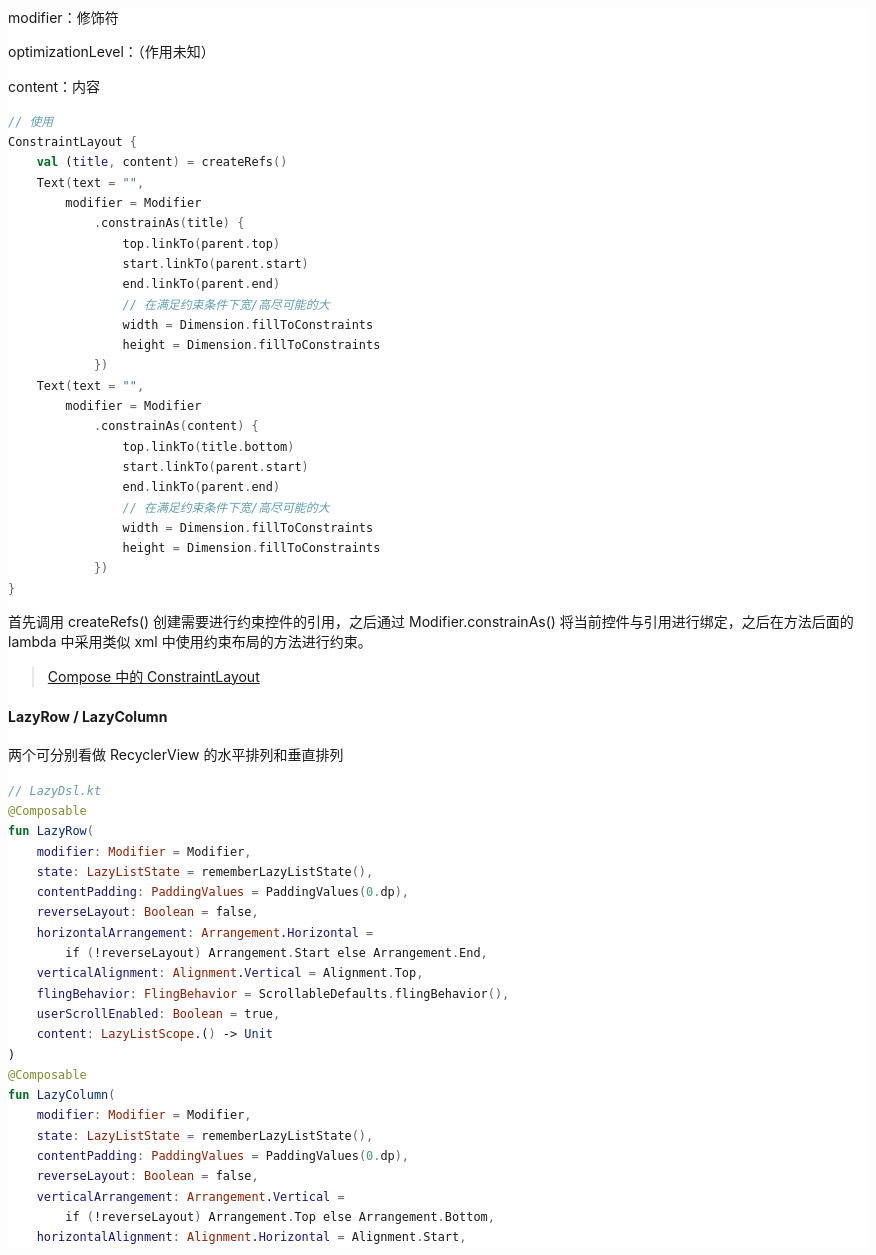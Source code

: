 modifier：修饰符

optimizationLevel：（作用未知）

content：内容

```kotlin
// 使用
ConstraintLayout {
    val (title, content) = createRefs()
    Text(text = "",
        modifier = Modifier
            .constrainAs(title) {
                top.linkTo(parent.top)
                start.linkTo(parent.start)
                end.linkTo(parent.end)
                // 在满足约束条件下宽/高尽可能的大
                width = Dimension.fillToConstraints
                height = Dimension.fillToConstraints
            })
    Text(text = "",
        modifier = Modifier
            .constrainAs(content) {
                top.linkTo(title.bottom)
                start.linkTo(parent.start)
                end.linkTo(parent.end)
                // 在满足约束条件下宽/高尽可能的大
                width = Dimension.fillToConstraints
                height = Dimension.fillToConstraints
            })
}
```

首先调用 createRefs() 创建需要进行约束控件的引用，之后通过 Modifier.constrainAs() 将当前控件与引用进行绑定，之后在方法后面的 lambda 中采用类似 xml 中使用约束布局的方法进行约束。

> [Compose 中的 ConstraintLayout](https://developer.android.google.cn/jetpack/compose/layouts/constraintlayout?hl=zh-cn)

#### LazyRow / LazyColumn

两个可分别看做 RecyclerView 的水平排列和垂直排列

```kotlin
// LazyDsl.kt
@Composable
fun LazyRow(
    modifier: Modifier = Modifier,
    state: LazyListState = rememberLazyListState(),
    contentPadding: PaddingValues = PaddingValues(0.dp),
    reverseLayout: Boolean = false,
    horizontalArrangement: Arrangement.Horizontal =
        if (!reverseLayout) Arrangement.Start else Arrangement.End,
    verticalAlignment: Alignment.Vertical = Alignment.Top,
    flingBehavior: FlingBehavior = ScrollableDefaults.flingBehavior(),
    userScrollEnabled: Boolean = true,
    content: LazyListScope.() -> Unit
)
@Composable
fun LazyColumn(
    modifier: Modifier = Modifier,
    state: LazyListState = rememberLazyListState(),
    contentPadding: PaddingValues = PaddingValues(0.dp),
    reverseLayout: Boolean = false,
    verticalArrangement: Arrangement.Vertical =
        if (!reverseLayout) Arrangement.Top else Arrangement.Bottom,
    horizontalAlignment: Alignment.Horizontal = Alignment.Start,
```